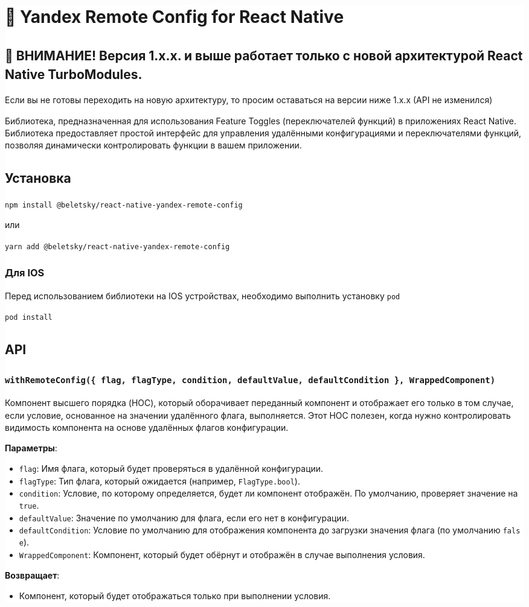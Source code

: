 # 🚀 Yandex Remote Config for React Native

## 🚨 ВНИМАНИЕ! Версия 1.x.x. и выше работает только с новой архитектурой React Native TurboModules.

Если вы не готовы переходить на новую архитектуру, то просим оставаться на версии ниже 1.x.x (API не изменился)

Библиотека, предназначенная для использования Feature Toggles (переключателей функций) в приложениях React Native. Библиотека предоставляет простой интерфейс для управления удалёнными конфигурациями и переключателями функций, позволяя динамически контролировать функции в вашем приложении.

## **Установка**

```bash
npm install @beletsky/react-native-yandex-remote-config
```
или
```bash
yarn add @beletsky/react-native-yandex-remote-config
```

### Для IOS

Перед использованием библиотеки на IOS устройствах, необходимо выполнить установку `pod`

```bash
pod install
```

## **API**

### `withRemoteConfig({ flag, flagType, condition, defaultValue, defaultCondition }, WrappedComponent)`

Компонент высшего порядка (HOC), который оборачивает переданный компонент и отображает его только в том случае, если условие, основанное на значении удалённого флага, выполняется. Этот HOC полезен, когда нужно контролировать видимость компонента на основе удалённых флагов конфигурации.

**Параметры**:
- `flag`: Имя флага, который будет проверяться в удалённой конфигурации.
- `flagType`: Тип флага, который ожидается (например, `FlagType.bool`).
- `condition`: Условие, по которому определяется, будет ли компонент отображён. По умолчанию, проверяет значение на `true`.
- `defaultValue`: Значение по умолчанию для флага, если его нет в конфигурации.
- `defaultCondition`: Условие по умолчанию для отображения компонента до загрузки значения флага (по умолчанию `false`).
- `WrappedComponent`: Компонент, который будет обёрнут и отображён в случае выполнения условия.

**Возвращает**:
- Компонент, который будет отображаться только при выполнении условия.
